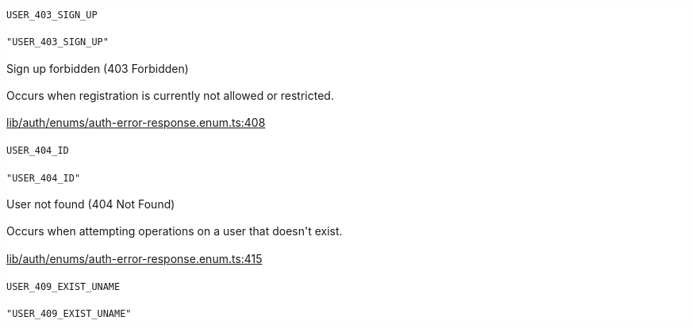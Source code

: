 <a id="user_403_sign_up"></a> `USER_403_SIGN_UP`

</td>
<td>

`"USER_403_SIGN_UP"`

</td>
<td>

Sign up forbidden (403 Forbidden)

Occurs when registration is currently not allowed or restricted.

</td>
<td>

[lib/auth/enums/auth-error-response.enum.ts:408](https://github.com/hichchidev/hichchi/blob/a7f9e765a8abab9a9f82ae7fc8ff5a8870d85d38/libs/nest-connector/src/lib/auth/enums/auth-error-response.enum.ts#L408)

</td>
</tr>
<tr>
<td>

<a id="user_404_id"></a> `USER_404_ID`

</td>
<td>

`"USER_404_ID"`

</td>
<td>

User not found (404 Not Found)

Occurs when attempting operations on a user that doesn't exist.

</td>
<td>

[lib/auth/enums/auth-error-response.enum.ts:415](https://github.com/hichchidev/hichchi/blob/a7f9e765a8abab9a9f82ae7fc8ff5a8870d85d38/libs/nest-connector/src/lib/auth/enums/auth-error-response.enum.ts#L415)

</td>
</tr>
<tr>
<td>

<a id="user_409_exist_uname"></a> `USER_409_EXIST_UNAME`

</td>
<td>

`"USER_409_EXIST_UNAME"`

</td>
<td>
